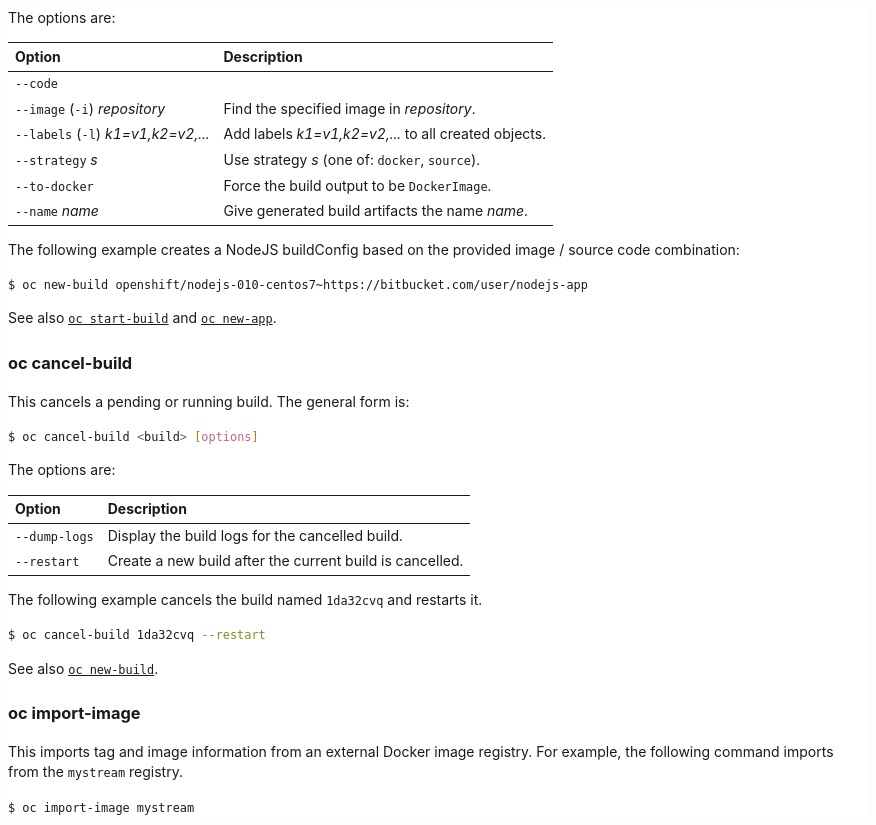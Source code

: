 The options are:

| Option                             | Description                                          |
|:-----------------------------------|:-----------------------------------------------------|
|`--code`                            |                                                      |
|`--image` (`-i`) *repository*       | Find the specified image in *repository*.            |
|`--labels` (`-l`) *k1=v1,k2=v2,...* | Add labels *k1=v1,k2=v2,...* to all created objects. |
|`--strategy` *s*                    | Use strategy *s* (one of: `docker`, `source`).       |
|`--to-docker`                       | Force the build output to be `DockerImage`.          |
|`--name` *name*                     | Give generated build artifacts the name *name*.      |

The following example creates a NodeJS buildConfig based on the provided image / source code combination:

```bash
$ oc new-build openshift/nodejs-010-centos7~https://bitbucket.com/user/nodejs-app
```

See also [`oc start-build`](#oc-start-build) and [`oc new-app`](#oc-new-app).

### oc cancel-build

This cancels a pending or running build.
The general form is:

```bash
$ oc cancel-build <build> [options]
```

The options are:

| Option       | Description |
|:-------------|:------------|
|`--dump-logs` | Display the build logs for the cancelled build. |
|`--restart`   | Create a new build after the current build is cancelled. |

The following example cancels the build named `1da32cvq` and restarts it.

```bash
$ oc cancel-build 1da32cvq --restart
```

See also [`oc new-build`](#oc-new-build).

### oc import-image

This imports tag and image information from an external Docker image registry.
For example, the following command imports from the `mystream` registry.

```bash
$ oc import-image mystream
```
